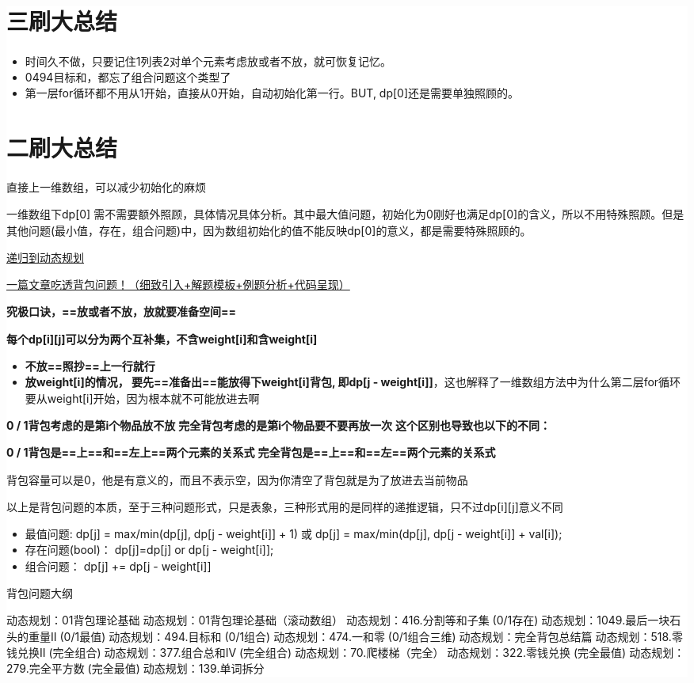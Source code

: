 
# 三刷大总结
+ 时间久不做，只要记住1列表2对单个元素考虑放或者不放，就可恢复记忆。
+ 0494目标和，都忘了组合问题这个类型了
+ 第一层for循环都不用从1开始，直接从0开始，自动初始化第一行。BUT, dp[0]还是需要单独照顾的。
# 二刷大总结
直接上一维数组，可以减少初始化的麻烦

一维数组下dp[0] 需不需要额外照顾，具体情况具体分析。其中最大值问题，初始化为0刚好也满足dp[0]的含义，所以不用特殊照顾。但是其他问题(最小值，存在，组合问题)中，因为数组初始化的值不能反映dp[0]的意义，都是需要特殊照顾的。


[递归到动态规划](https://leetcode.cn/problems/combination-sum-iv/solutions/740877/fu-xue-ming-zhu-cong-ji-yi-hua-di-gui-tu-rqwy/)

[一篇文章吃透背包问题！（细致引入+解题模板+例题分析+代码呈现）](https://leetcode.cn/problems/last-stone-weight-ii/solution/yi-pian-wen-zhang-chi-tou-bei-bao-wen-ti-5lfv/)

**究极口诀，==放或者不放，放就要准备空间==**

**每个dp[i][j]可以分为两个互补集，不含weight[i]和含weight[i]**
 + **不放==照抄==上一行就行**
 + **放weight[i]的情况， 要先==准备出==能放得下weight[i]背包, 即dp[j - weight[i]]**，这也解释了一维数组方法中为什么第二层for循环要从weight[i]开始，因为根本就不可能放进去啊

**0 / 1背包考虑的是第i个物品放不放**
**完全背包考虑的是第i个物品要不要再放一次**
**这个区别也导致也以下的不同：**

**0 / 1背包是==上==和==左上==两个元素的关系式**
**完全背包是==上==和==左==两个元素的关系式**

背包容量可以是0，他是有意义的，而且不表示空，因为你清空了背包就是为了放进去当前物品

以上是背包问题的本质，至于三种问题形式，只是表象，三种形式用的是同样的递推逻辑，只不过dp[i][j]意义不同
+ 最值问题: 
  dp[j] = max/min(dp[j], dp[j - weight[i]] + 1) 或
  dp[j] = max/min(dp[j], dp[j - weight[i]] + val[i]);
+ 存在问题(bool)：
  dp[j]=dp[j] or dp[j - weight[i]];
+ 组合问题：
  dp[j] += dp[j - weight[i]]





背包问题大纲

动态规划：01背包理论基础
动态规划：01背包理论基础（滚动数组）
动态规划：416.分割等和子集 (0/1存在)
动态规划：1049.最后一块石头的重量II (0/1最值)
动态规划：494.目标和 (0/1组合)
动态规划：474.一和零 (0/1组合三维)
动态规划：完全背包总结篇
动态规划：518.零钱兑换II (完全组合)
动态规划：377.组合总和Ⅳ (完全组合)
动态规划：70.爬楼梯（完全）
动态规划：322.零钱兑换 (完全最值)
动态规划：279.完全平方数 (完全最值)
动态规划：139.单词拆分
